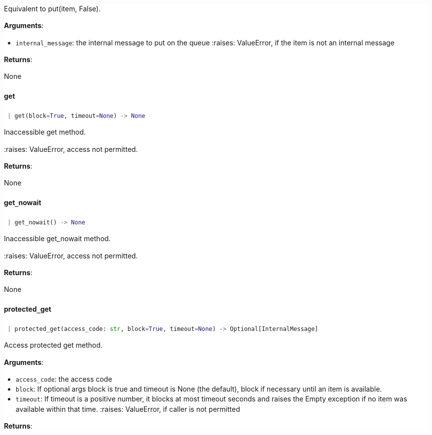 Equivalent to put(item, False).

**Arguments**:

- `internal_message`: the internal message to put on the queue
:raises: ValueError, if the item is not an internal message

**Returns**:

None

<a name=".aea.decision_maker.base.ProtectedQueue.get"></a>
#### get

```python
 | get(block=True, timeout=None) -> None
```

Inaccessible get method.

:raises: ValueError, access not permitted.

**Returns**:

None

<a name=".aea.decision_maker.base.ProtectedQueue.get_nowait"></a>
#### get`_`nowait

```python
 | get_nowait() -> None
```

Inaccessible get_nowait method.

:raises: ValueError, access not permitted.

**Returns**:

None

<a name=".aea.decision_maker.base.ProtectedQueue.protected_get"></a>
#### protected`_`get

```python
 | protected_get(access_code: str, block=True, timeout=None) -> Optional[InternalMessage]
```

Access protected get method.

**Arguments**:

- `access_code`: the access code
- `block`: If optional args block is true and timeout is None (the default), block if necessary until an item is available.
- `timeout`: If timeout is a positive number, it blocks at most timeout seconds and raises the Empty exception if no item was available within that time.
:raises: ValueError, if caller is not permitted

**Returns**:
